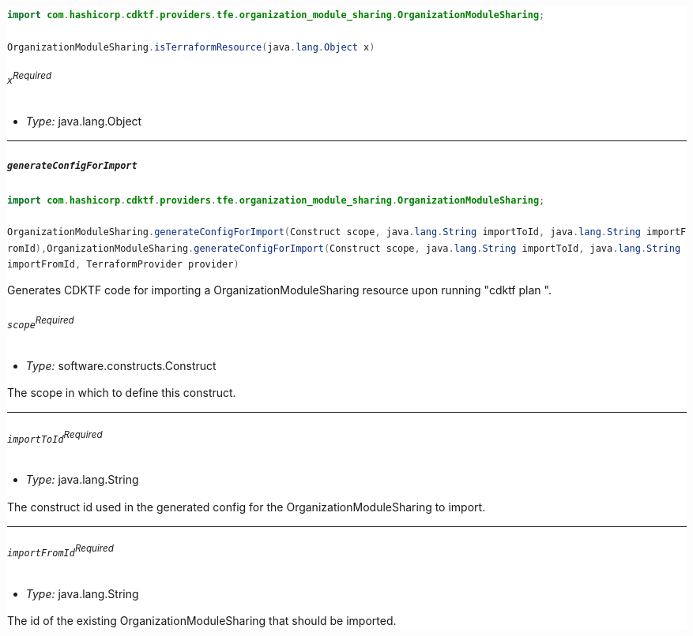 ```java
import com.hashicorp.cdktf.providers.tfe.organization_module_sharing.OrganizationModuleSharing;

OrganizationModuleSharing.isTerraformResource(java.lang.Object x)
```

###### `x`<sup>Required</sup> <a name="x" id="@cdktf/provider-tfe.organizationModuleSharing.OrganizationModuleSharing.isTerraformResource.parameter.x"></a>

- *Type:* java.lang.Object

---

##### `generateConfigForImport` <a name="generateConfigForImport" id="@cdktf/provider-tfe.organizationModuleSharing.OrganizationModuleSharing.generateConfigForImport"></a>

```java
import com.hashicorp.cdktf.providers.tfe.organization_module_sharing.OrganizationModuleSharing;

OrganizationModuleSharing.generateConfigForImport(Construct scope, java.lang.String importToId, java.lang.String importFromId),OrganizationModuleSharing.generateConfigForImport(Construct scope, java.lang.String importToId, java.lang.String importFromId, TerraformProvider provider)
```

Generates CDKTF code for importing a OrganizationModuleSharing resource upon running "cdktf plan <stack-name>".

###### `scope`<sup>Required</sup> <a name="scope" id="@cdktf/provider-tfe.organizationModuleSharing.OrganizationModuleSharing.generateConfigForImport.parameter.scope"></a>

- *Type:* software.constructs.Construct

The scope in which to define this construct.

---

###### `importToId`<sup>Required</sup> <a name="importToId" id="@cdktf/provider-tfe.organizationModuleSharing.OrganizationModuleSharing.generateConfigForImport.parameter.importToId"></a>

- *Type:* java.lang.String

The construct id used in the generated config for the OrganizationModuleSharing to import.

---

###### `importFromId`<sup>Required</sup> <a name="importFromId" id="@cdktf/provider-tfe.organizationModuleSharing.OrganizationModuleSharing.generateConfigForImport.parameter.importFromId"></a>

- *Type:* java.lang.String

The id of the existing OrganizationModuleSharing that should be imported.
